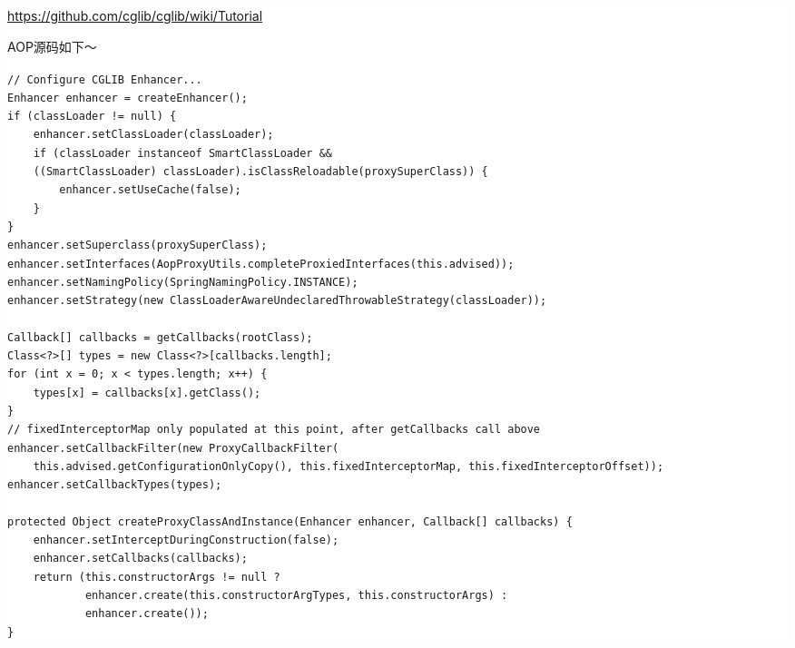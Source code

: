 
https://github.com/cglib/cglib/wiki/Tutorial


AOP源码如下～
```
// Configure CGLIB Enhancer...
Enhancer enhancer = createEnhancer();
if (classLoader != null) {
	enhancer.setClassLoader(classLoader);
	if (classLoader instanceof SmartClassLoader &&
	((SmartClassLoader) classLoader).isClassReloadable(proxySuperClass)) {
		enhancer.setUseCache(false);
	}
}
enhancer.setSuperclass(proxySuperClass);
enhancer.setInterfaces(AopProxyUtils.completeProxiedInterfaces(this.advised));
enhancer.setNamingPolicy(SpringNamingPolicy.INSTANCE);
enhancer.setStrategy(new ClassLoaderAwareUndeclaredThrowableStrategy(classLoader));

Callback[] callbacks = getCallbacks(rootClass);
Class<?>[] types = new Class<?>[callbacks.length];
for (int x = 0; x < types.length; x++) {
	types[x] = callbacks[x].getClass();
}
// fixedInterceptorMap only populated at this point, after getCallbacks call above
enhancer.setCallbackFilter(new ProxyCallbackFilter(
	this.advised.getConfigurationOnlyCopy(), this.fixedInterceptorMap, this.fixedInterceptorOffset));
enhancer.setCallbackTypes(types);

protected Object createProxyClassAndInstance(Enhancer enhancer, Callback[] callbacks) {
	enhancer.setInterceptDuringConstruction(false);
	enhancer.setCallbacks(callbacks);
	return (this.constructorArgs != null ?
			enhancer.create(this.constructorArgTypes, this.constructorArgs) :
			enhancer.create());
}

```